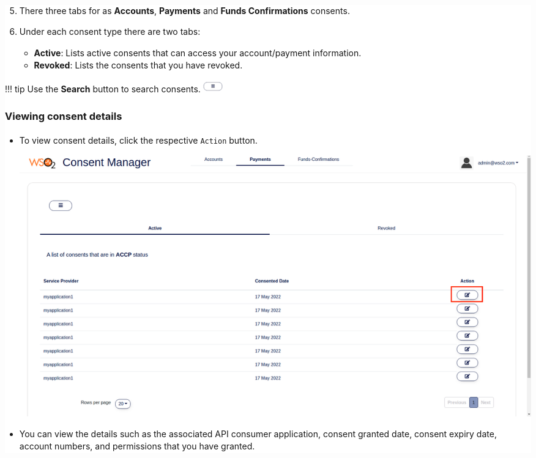5. There three tabs for as **Accounts**, **Payments** and **Funds Confirmations** consents.

6. Under each consent type there are two tabs:

   - **Active**: Lists active consents that can access your account/payment information.
   - **Revoked**: Lists the consents that you have revoked.

!!! tip
    Use the **Search** button to search consents. ![search consent](../assets/img/learn/consent-manager/search-button.png)

### Viewing consent details

- To view consent details, click the respective `Action` button. 

    ![view consent](../assets/img/learn/consent-manager/view-consent.png)

- You can view the details such as the associated API consumer application, consent granted date, consent expiry date, 
account numbers, and permissions that you have granted.
